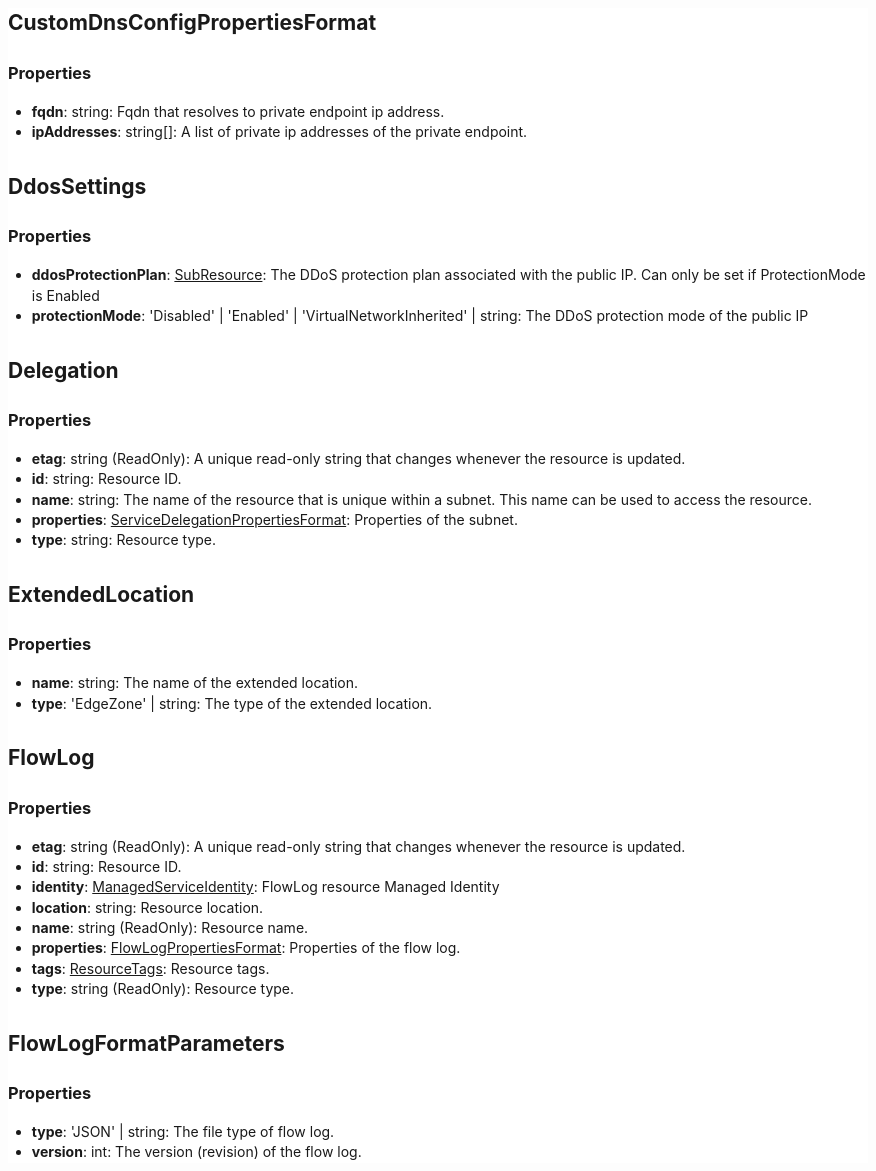 ## CustomDnsConfigPropertiesFormat
### Properties
* **fqdn**: string: Fqdn that resolves to private endpoint ip address.
* **ipAddresses**: string[]: A list of private ip addresses of the private endpoint.

## DdosSettings
### Properties
* **ddosProtectionPlan**: [SubResource](#subresource): The DDoS protection plan associated with the public IP. Can only be set if ProtectionMode is Enabled
* **protectionMode**: 'Disabled' | 'Enabled' | 'VirtualNetworkInherited' | string: The DDoS protection mode of the public IP

## Delegation
### Properties
* **etag**: string (ReadOnly): A unique read-only string that changes whenever the resource is updated.
* **id**: string: Resource ID.
* **name**: string: The name of the resource that is unique within a subnet. This name can be used to access the resource.
* **properties**: [ServiceDelegationPropertiesFormat](#servicedelegationpropertiesformat): Properties of the subnet.
* **type**: string: Resource type.

## ExtendedLocation
### Properties
* **name**: string: The name of the extended location.
* **type**: 'EdgeZone' | string: The type of the extended location.

## FlowLog
### Properties
* **etag**: string (ReadOnly): A unique read-only string that changes whenever the resource is updated.
* **id**: string: Resource ID.
* **identity**: [ManagedServiceIdentity](#managedserviceidentity): FlowLog resource Managed Identity
* **location**: string: Resource location.
* **name**: string (ReadOnly): Resource name.
* **properties**: [FlowLogPropertiesFormat](#flowlogpropertiesformat): Properties of the flow log.
* **tags**: [ResourceTags](#resourcetags): Resource tags.
* **type**: string (ReadOnly): Resource type.

## FlowLogFormatParameters
### Properties
* **type**: 'JSON' | string: The file type of flow log.
* **version**: int: The version (revision) of the flow log.

